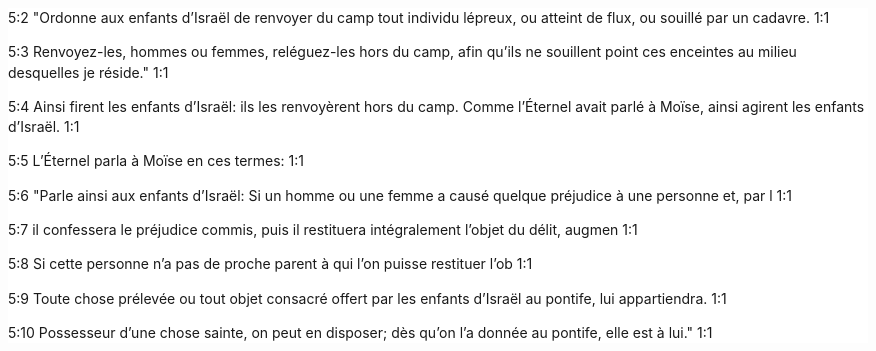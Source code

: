 <span class="marginnote nb" label="5:2" name="5:2">5:2</span><span style="display:none">¤5:2¤</span>
"Ordonne aux enfants d’Israël de renvoyer du camp tout individu lépreux, ou atteint de flux, ou souillé par un cadavre.
<span class="marginnote nb" label="1:1" name="1:1">1:1</span><span style="display:none">¤1:1¤</span>

<span class="marginnote nb" label="5:3" name="5:3">5:3</span><span style="display:none">¤5:3¤</span>
Renvoyez-les, hommes ou femmes, reléguez-les hors du camp, afin qu’ils ne souillent point ces enceintes au milieu desquelles je réside."
<span class="marginnote nb" label="1:1" name="1:1">1:1</span><span style="display:none">¤1:1¤</span>

<span class="marginnote nb" label="5:4" name="5:4">5:4</span><span style="display:none">¤5:4¤</span>
Ainsi firent les enfants d’Israël: ils les renvoyèrent hors du camp. Comme l’Éternel avait parlé à Moïse, ainsi agirent les enfants d’Israël.
<span class="marginnote nb" label="1:1" name="1:1">1:1</span><span style="display:none">¤1:1¤</span>

<span class="marginnote nb" label="5:5" name="5:5">5:5</span><span style="display:none">¤5:5¤</span>
L’Éternel parla à Moïse en ces termes:
<span class="marginnote nb" label="1:1" name="1:1">1:1</span><span style="display:none">¤1:1¤</span>

<span class="marginnote nb" label="5:6" name="5:6">5:6</span><span style="display:none">¤5:6¤</span>
"Parle ainsi aux enfants d’Israël: Si un homme ou une femme a causé quelque préjudice à une personne et, par l
<span class="marginnote nb" label="1:1" name="1:1">1:1</span><span style="display:none">¤1:1¤</span>

<span class="marginnote nb" label="5:7" name="5:7">5:7</span><span style="display:none">¤5:7¤</span>
il confessera le préjudice commis, puis il restituera intégralement l’objet du délit, augmen
<span class="marginnote nb" label="1:1" name="1:1">1:1</span><span style="display:none">¤1:1¤</span>

<span class="marginnote nb" label="5:8" name="5:8">5:8</span><span style="display:none">¤5:8¤</span>
Si cette personne n’a pas de proche parent à qui l’on puisse restituer l’ob
<span class="marginnote nb" label="1:1" name="1:1">1:1</span><span style="display:none">¤1:1¤</span>

<span class="marginnote nb" label="5:9" name="5:9">5:9</span><span style="display:none">¤5:9¤</span>
Toute chose prélevée ou tout objet consacré offert par les enfants d’Israël au pontife, lui appartiendra.
<span class="marginnote nb" label="1:1" name="1:1">1:1</span><span style="display:none">¤1:1¤</span>

<span class="marginnote nb" label="5:10" name="5:10">5:10</span><span style="display:none">¤5:10¤</span>
Possesseur d’une chose sainte, on peut en disposer; dès qu’on l’a donnée au pontife, elle est à lui."
<span class="marginnote nb" label="1:1" name="1:1">1:1</span><span style="display:none">¤1:1¤</span>
